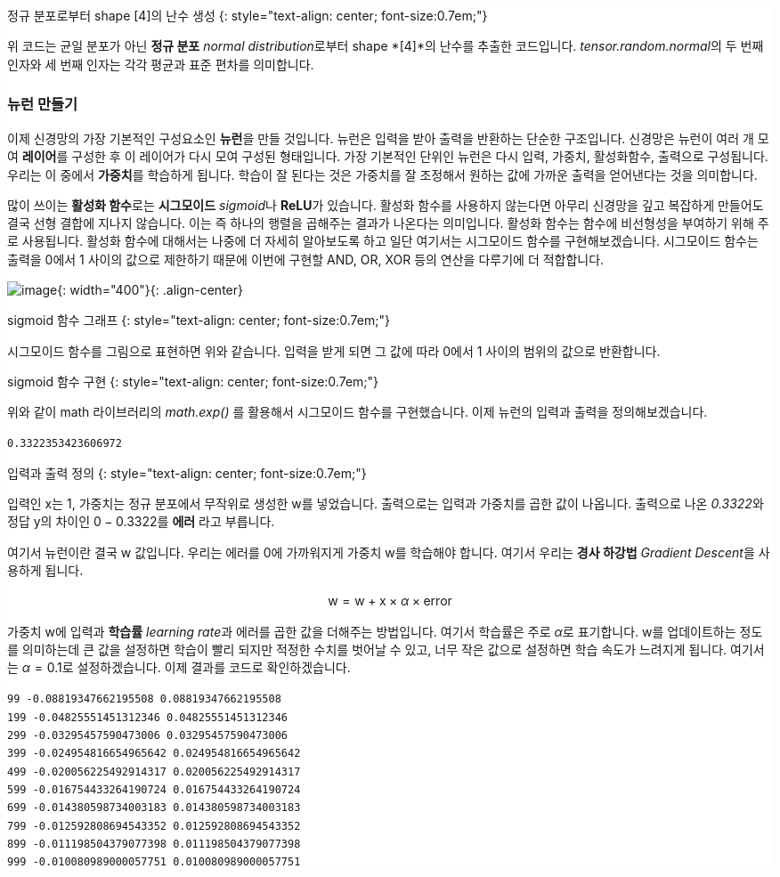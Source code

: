 정규 분포로부터 shape [4]의 난수 생성
{: style="text-align: center; font-size:0.7em;"}

위 코드는 균일 분포가 아닌 **정규 분포** *normal distribution*로부터 shape *[4]*의 난수를 추출한 코드입니다. *tensor.random.normal*의 두 번째 인자와 세 번째 인자는 각각 평균과 표준 편차를 의미합니다. 

### 뉴런 만들기
이제 신경망의 가장 기본적인 구성요소인 **뉴런**을 만들 것입니다. 뉴런은 입력을 받아 출력을 반환하는 단순한 구조입니다. 신경망은 뉴런이 여러 개 모여 **레이어**를 구성한 후 이 레이어가 다시 모여 구성된 형태입니다. 가장 기본적인 단위인 뉴런은 다시 입력, 가중치, 활성화함수, 출력으로 구성됩니다. 우리는 이 중에서 **가중치**를 학습하게 됩니다. 학습이 잘 된다는 것은 가중치를 잘 조정해서 원하는 값에 가까운 출력을 얻어낸다는 것을 의미합니다.

많이 쓰이는 **활성화 함수**로는 **시그모이드** *sigmoid*나 **ReLU**가 있습니다. 활성화 함수를 사용하지 않는다면 아무리 신경망을 깊고 복잡하게 만들어도 결국 선형 결합에 지나지 않습니다. 이는 즉 하나의 행렬을 곱해주는 결과가 나온다는 의미입니다. 활성화 함수는 함수에 비선형성을 부여하기 위해 주로 사용됩니다. 활성화 함수에 대해서는 나중에 더 자세히 알아보도록 하고 일단 여기서는 시그모이드 함수를 구현해보겠습니다. 시그모이드 함수는 출력을 0에서 1 사이의 값으로 제한하기 때문에 이번에 구현할 AND, OR, XOR 등의 연산을 다루기에 더 적합합니다.

![image](https://user-images.githubusercontent.com/35906602/135372516-33643049-e2e2-4f10-8405-7958bcdd71bd.png){: width="400"}{: .align-center}

sigmoid 함수 그래프
{: style="text-align: center; font-size:0.7em;"}

시그모이드 함수를 그림으로 표현하면 위와 같습니다. 입력을 받게 되면 그 값에 따라 0에서 1 사이의 범위의 값으로 반환합니다.

<script src="https://gist.github.com/yunkio/33edc080c9e8131f8655019d72e525fa.js"></script>
sigmoid 함수 구현
{: style="text-align: center; font-size:0.7em;"}

위와 같이 math 라이브러리의 *math.exp()* 를 활용해서 시그모이드 함수를 구현했습니다. 이제 뉴런의 입력과 출력을 정의해보겠습니다.
<script src="https://gist.github.com/yunkio/4cff6d43a8e1fce5d6bba7ae41889666.js"></script>

~~~
0.3322353423606972
~~~
입력과 출력 정의
{: style="text-align: center; font-size:0.7em;"}

입력인 x는 1, 가중치는 정규 분포에서 무작위로 생성한 w를 넣었습니다. 출력으로는 입력과 가중치를 곱한 값이 나옵니다. 출력으로 나온 *0.3322*와 정답 y의 차이인 $0 - 0.3322$를 **에러** 라고 부릅니다. 

여기서 뉴런이란 결국 w 값입니다. 우리는 에러를 0에 가까워지게 가중치 w를 학습해야 합니다. 여기서 우리는 **경사 하강법** *Gradient Descent*을 사용하게 됩니다. 

$$\text{w} = \text{w} + \text{x} \times \alpha \times \text{error}$$

가중치 w에 입력과 **학습률** *learning rate*과 에러를 곱한 값을 더해주는 방법입니다. 여기서 학습률은 주로 $\alpha$로 표기합니다. w를 업데이트하는 정도를 의미하는데 큰 값을 설정하면 학습이 빨리 되지만 적정한 수치를 벗어날 수 있고, 너무 작은 값으로 설정하면 학습 속도가 느려지게 됩니다. 여기서는 $\alpha = 0.1$로 설정하겠습니다.  이제 결과를 코드로 확인하겠습니다.

<script src="https://gist.github.com/yunkio/24bdcb1679619af400d052a40878d763.js"></script>

~~~
99 -0.08819347662195508 0.08819347662195508
199 -0.04825551451312346 0.04825551451312346
299 -0.03295457590473006 0.03295457590473006
399 -0.024954816654965642 0.024954816654965642
499 -0.020056225492914317 0.020056225492914317
599 -0.016754433264190724 0.016754433264190724
699 -0.014380598734003183 0.014380598734003183
799 -0.012592808694543352 0.012592808694543352
899 -0.011198504379077398 0.011198504379077398
999 -0.010080989000057751 0.010080989000057751
~~~
